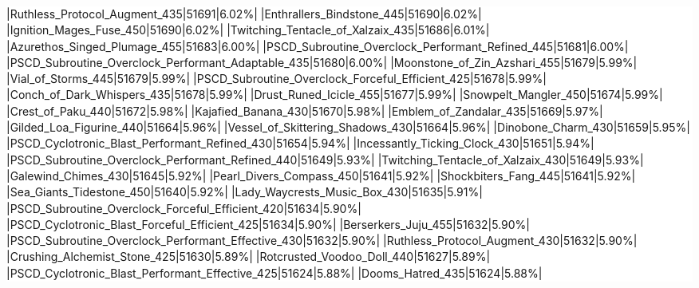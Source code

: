 |Ruthless_Protocol_Augment_435|51691|6.02%|
|Enthrallers_Bindstone_445|51690|6.02%|
|Ignition_Mages_Fuse_450|51690|6.02%|
|Twitching_Tentacle_of_Xalzaix_435|51686|6.01%|
|Azurethos_Singed_Plumage_455|51683|6.00%|
|PSCD_Subroutine_Overclock_Performant_Refined_445|51681|6.00%|
|PSCD_Subroutine_Overclock_Performant_Adaptable_435|51680|6.00%|
|Moonstone_of_Zin_Azshari_455|51679|5.99%|
|Vial_of_Storms_445|51679|5.99%|
|PSCD_Subroutine_Overclock_Forceful_Efficient_425|51678|5.99%|
|Conch_of_Dark_Whispers_435|51678|5.99%|
|Drust_Runed_Icicle_455|51677|5.99%|
|Snowpelt_Mangler_450|51674|5.99%|
|Crest_of_Paku_440|51672|5.98%|
|Kajafied_Banana_430|51670|5.98%|
|Emblem_of_Zandalar_435|51669|5.97%|
|Gilded_Loa_Figurine_440|51664|5.96%|
|Vessel_of_Skittering_Shadows_430|51664|5.96%|
|Dinobone_Charm_430|51659|5.95%|
|PSCD_Cyclotronic_Blast_Performant_Refined_430|51654|5.94%|
|Incessantly_Ticking_Clock_430|51651|5.94%|
|PSCD_Subroutine_Overclock_Performant_Refined_440|51649|5.93%|
|Twitching_Tentacle_of_Xalzaix_430|51649|5.93%|
|Galewind_Chimes_430|51645|5.92%|
|Pearl_Divers_Compass_450|51641|5.92%|
|Shockbiters_Fang_445|51641|5.92%|
|Sea_Giants_Tidestone_450|51640|5.92%|
|Lady_Waycrests_Music_Box_430|51635|5.91%|
|PSCD_Subroutine_Overclock_Forceful_Efficient_420|51634|5.90%|
|PSCD_Cyclotronic_Blast_Forceful_Efficient_425|51634|5.90%|
|Berserkers_Juju_455|51632|5.90%|
|PSCD_Subroutine_Overclock_Performant_Effective_430|51632|5.90%|
|Ruthless_Protocol_Augment_430|51632|5.90%|
|Crushing_Alchemist_Stone_425|51630|5.89%|
|Rotcrusted_Voodoo_Doll_440|51627|5.89%|
|PSCD_Cyclotronic_Blast_Performant_Effective_425|51624|5.88%|
|Dooms_Hatred_435|51624|5.88%|